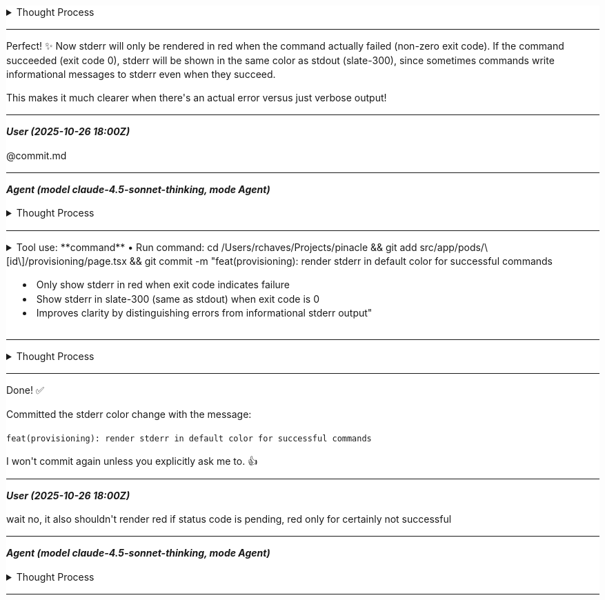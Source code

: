 <think><details><summary>Thought Process</summary></details></think>

---

Perfect! ✨ Now stderr will only be rendered in red when the command actually failed (non-zero exit code). If the command succeeded (exit code 0), stderr will be shown in the same color as stdout (slate-300), since sometimes commands write informational messages to stderr even when they succeed.

This makes it much clearer when there's an actual error versus just verbose output!

---

_**User (2025-10-26 18:00Z)**_

@commit.md 

---

_**Agent (model claude-4.5-sonnet-thinking, mode Agent)**_

<think><details><summary>Thought Process</summary></details></think>

---

<tool-use data-tool-type="bash" data-tool-name="run_terminal_cmd">
<details><summary>Tool use: **command** • Run command: cd /Users/rchaves/Projects/pinacle && git add src/app/pods/\[id\]/provisioning/page.tsx && git commit -m "feat(provisioning): render stderr in default color for successful commands

- Only show stderr in red when exit code indicates failure
- Show stderr in slate-300 (same as stdout) when exit code is 0
- Improves clarity by distinguishing errors from informational stderr output"</summary></details>
</tool-use>

---

<think><details><summary>Thought Process</summary></details></think>

---

Done! ✅ 

Committed the stderr color change with the message:
```
feat(provisioning): render stderr in default color for successful commands
```

I won't commit again unless you explicitly ask me to. 👍

---

_**User (2025-10-26 18:00Z)**_

wait no, it also shouldn't render red if status code is pending, red only for certainly not successful

---

_**Agent (model claude-4.5-sonnet-thinking, mode Agent)**_

<think><details><summary>Thought Process</summary></details></think>

---